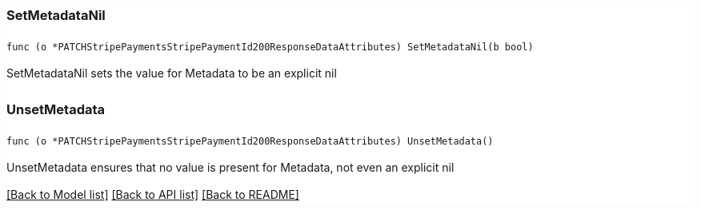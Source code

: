 ### SetMetadataNil

`func (o *PATCHStripePaymentsStripePaymentId200ResponseDataAttributes) SetMetadataNil(b bool)`

 SetMetadataNil sets the value for Metadata to be an explicit nil

### UnsetMetadata
`func (o *PATCHStripePaymentsStripePaymentId200ResponseDataAttributes) UnsetMetadata()`

UnsetMetadata ensures that no value is present for Metadata, not even an explicit nil

[[Back to Model list]](../README.md#documentation-for-models) [[Back to API list]](../README.md#documentation-for-api-endpoints) [[Back to README]](../README.md)


